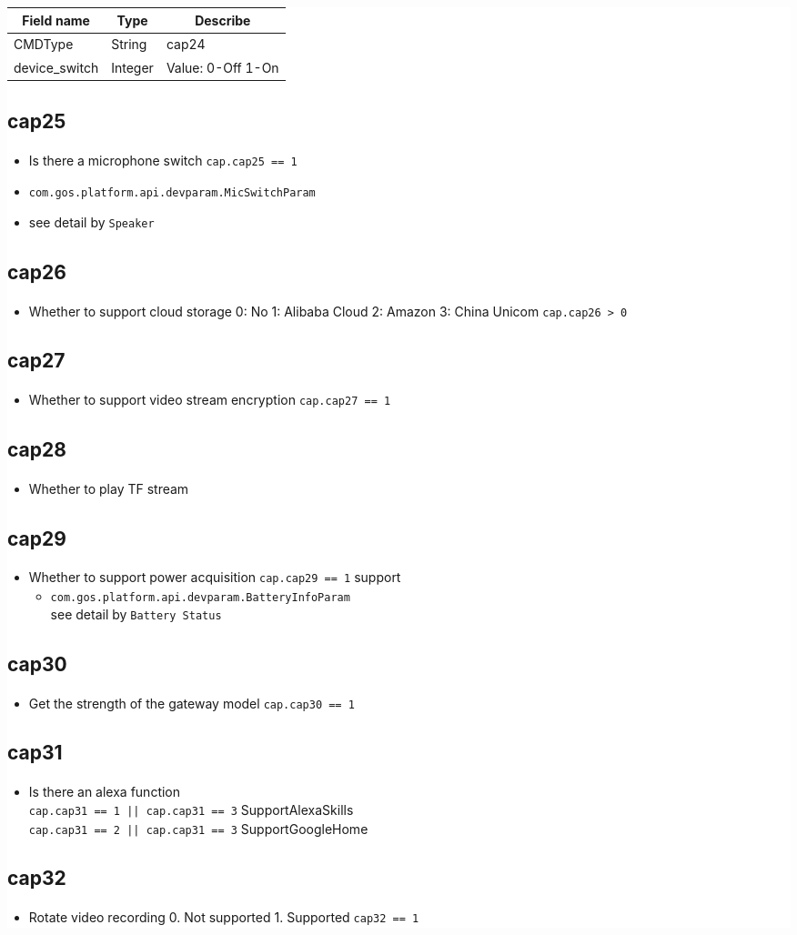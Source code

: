 | Field name    | Type    | Describe                                           |
| ------------ | ------- | ------------------------------------------------------ |
| CMDType      | String  | cap24 |
| device_switch | Integer |   Value: 0-Off 1-On                 |

## cap25

* Is there a microphone switch
  `cap.cap25 == 1`

* `com.gos.platform.api.devparam.MicSwitchParam`
* see detail by `Speaker`

## cap26

* Whether to support cloud storage 0: No 1: Alibaba Cloud 2: Amazon 3: China Unicom
  `cap.cap26 > 0`

## cap27

* Whether to support video stream encryption
  `cap.cap27 == 1`

## cap28

* Whether to play TF stream

## cap29

* Whether to support power acquisition
  `cap.cap29 == 1` support
  * `com.gos.platform.api.devparam.BatteryInfoParam`
<br> see detail by `Battery Status`

## cap30

* Get the strength of the gateway model
  `cap.cap30 == 1`

## cap31

* Is there an alexa function
  <br> `cap.cap31 == 1 || cap.cap31 == 3`  SupportAlexaSkills
  <br> `cap.cap31 == 2 || cap.cap31 == 3`  SupportGoogleHome

## cap32

* Rotate video recording 0. Not supported 1. Supported
  `cap32 == 1`
  